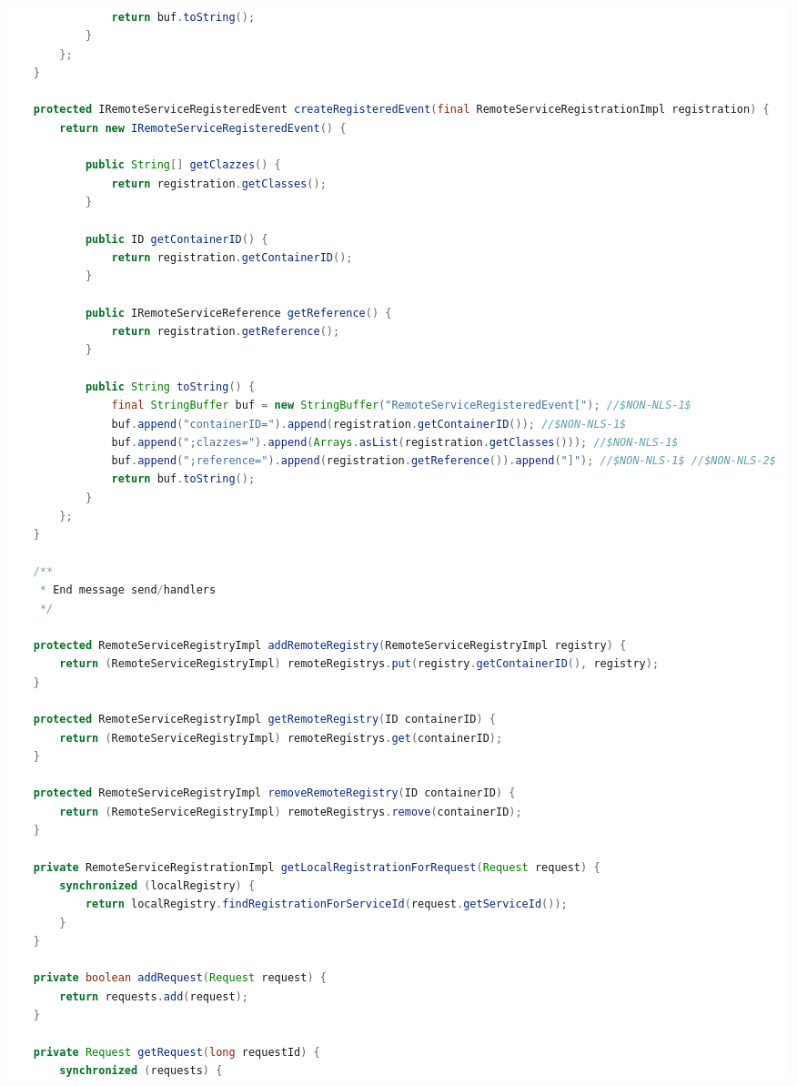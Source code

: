 ```java
				return buf.toString();
			}
		};
	}

	protected IRemoteServiceRegisteredEvent createRegisteredEvent(final RemoteServiceRegistrationImpl registration) {
		return new IRemoteServiceRegisteredEvent() {

			public String[] getClazzes() {
				return registration.getClasses();
			}

			public ID getContainerID() {
				return registration.getContainerID();
			}

			public IRemoteServiceReference getReference() {
				return registration.getReference();
			}

			public String toString() {
				final StringBuffer buf = new StringBuffer("RemoteServiceRegisteredEvent["); //$NON-NLS-1$
				buf.append("containerID=").append(registration.getContainerID()); //$NON-NLS-1$
				buf.append(";clazzes=").append(Arrays.asList(registration.getClasses())); //$NON-NLS-1$
				buf.append(";reference=").append(registration.getReference()).append("]"); //$NON-NLS-1$ //$NON-NLS-2$
				return buf.toString();
			}
		};
	}

	/**
	 * End message send/handlers
	 */

	protected RemoteServiceRegistryImpl addRemoteRegistry(RemoteServiceRegistryImpl registry) {
		return (RemoteServiceRegistryImpl) remoteRegistrys.put(registry.getContainerID(), registry);
	}

	protected RemoteServiceRegistryImpl getRemoteRegistry(ID containerID) {
		return (RemoteServiceRegistryImpl) remoteRegistrys.get(containerID);
	}

	protected RemoteServiceRegistryImpl removeRemoteRegistry(ID containerID) {
		return (RemoteServiceRegistryImpl) remoteRegistrys.remove(containerID);
	}

	private RemoteServiceRegistrationImpl getLocalRegistrationForRequest(Request request) {
		synchronized (localRegistry) {
			return localRegistry.findRegistrationForServiceId(request.getServiceId());
		}
	}

	private boolean addRequest(Request request) {
		return requests.add(request);
	}

	private Request getRequest(long requestId) {
		synchronized (requests) {
```